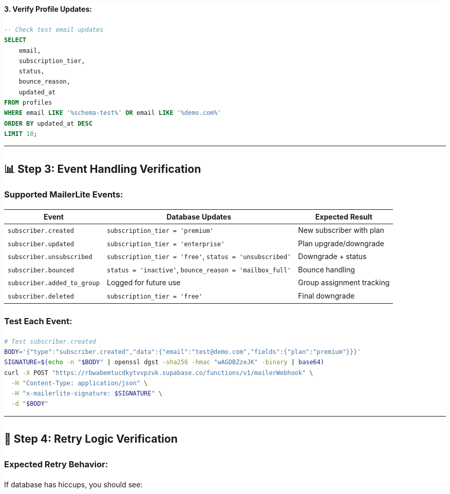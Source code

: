 #### **3. Verify Profile Updates:**
```sql
-- Check test email updates
SELECT 
    email,
    subscription_tier,
    status,
    bounce_reason,
    updated_at
FROM profiles 
WHERE email LIKE '%schema-test%' OR email LIKE '%demo.com%'
ORDER BY updated_at DESC
LIMIT 10;
```

---

## 📊 **Step 3: Event Handling Verification**

### **Supported MailerLite Events:**

| Event | Database Updates | Expected Result |
|-------|------------------|-----------------|
| `subscriber.created` | `subscription_tier = 'premium'` | New subscriber with plan |
| `subscriber.updated` | `subscription_tier = 'enterprise'` | Plan upgrade/downgrade |
| `subscriber.unsubscribed` | `subscription_tier = 'free'`, `status = 'unsubscribed'` | Downgrade + status |
| `subscriber.bounced` | `status = 'inactive'`, `bounce_reason = 'mailbox_full'` | Bounce handling |
| `subscriber.added_to_group` | Logged for future use | Group assignment tracking |
| `subscriber.deleted` | `subscription_tier = 'free'` | Final downgrade |

### **Test Each Event:**
```bash
# Test subscriber.created
BODY='{"type":"subscriber.created","data":{"email":"test@demo.com","fields":{"plan":"premium"}}}'
SIGNATURE=$(echo -n "$BODY" | openssl dgst -sha256 -hmac "wAGDBZzeJK" -binary | base64)
curl -X POST "https://rbwabemtucdkytvvpzvk.supabase.co/functions/v1/mailerWebhook" \
  -H "Content-Type: application/json" \
  -H "x-mailerlite-signature: $SIGNATURE" \
  -d "$BODY"
```

---

## 🔄 **Step 4: Retry Logic Verification**

### **Expected Retry Behavior:**
If database has hiccups, you should see:
